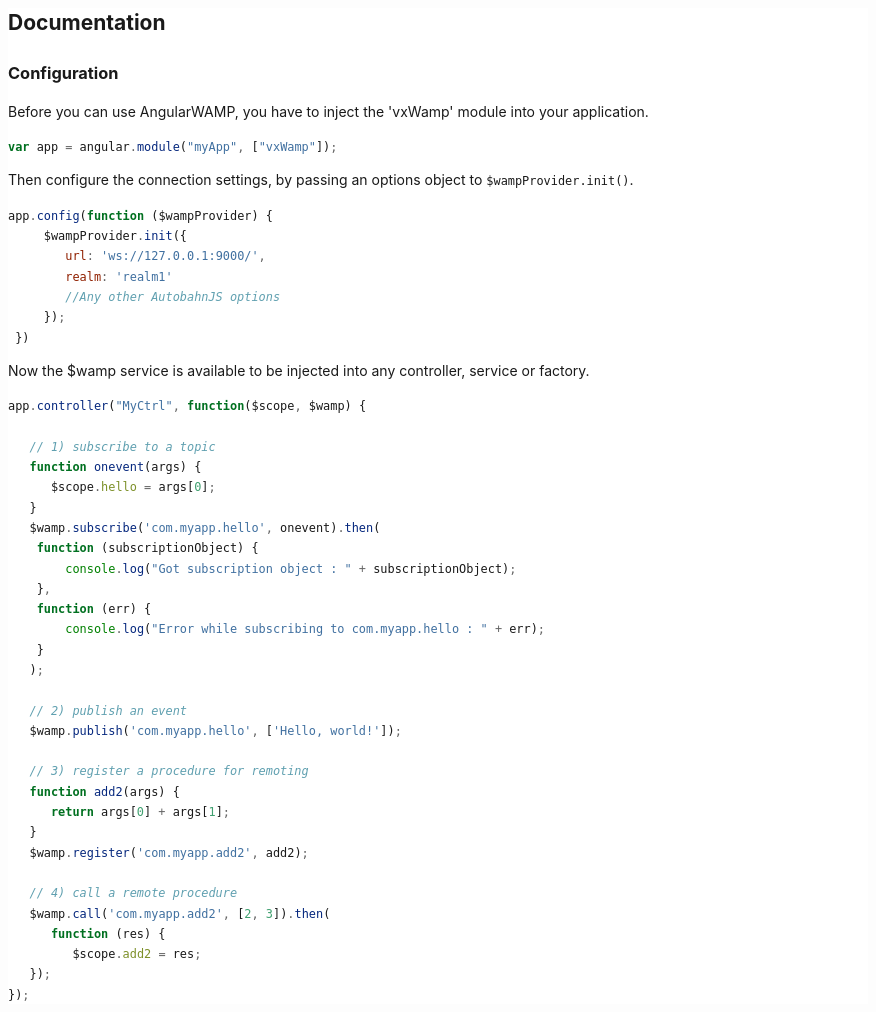 ```js
```

## Documentation

### Configuration

Before you can use AngularWAMP, you have to inject the 'vxWamp' module into your application.

```Javascript
var app = angular.module("myApp", ["vxWamp"]);
```

Then configure the connection settings, by passing an options object to ``$wampProvider.init()``.

```Javascript
app.config(function ($wampProvider) {
     $wampProvider.init({
        url: 'ws://127.0.0.1:9000/',
        realm: 'realm1'
        //Any other AutobahnJS options
     });
 })
```

Now the $wamp service is available to be injected into any controller, service or factory.

```Javascript
app.controller("MyCtrl", function($scope, $wamp) {

   // 1) subscribe to a topic
   function onevent(args) {
      $scope.hello = args[0];
   }
   $wamp.subscribe('com.myapp.hello', onevent).then(
    function (subscriptionObject) {
        console.log("Got subscription object : " + subscriptionObject);
    },
    function (err) {
        console.log("Error while subscribing to com.myapp.hello : " + err);
    }
   );

   // 2) publish an event
   $wamp.publish('com.myapp.hello', ['Hello, world!']);

   // 3) register a procedure for remoting
   function add2(args) {
      return args[0] + args[1];
   }
   $wamp.register('com.myapp.add2', add2);

   // 4) call a remote procedure
   $wamp.call('com.myapp.add2', [2, 3]).then(
      function (res) {
         $scope.add2 = res;
   });      
});
```
